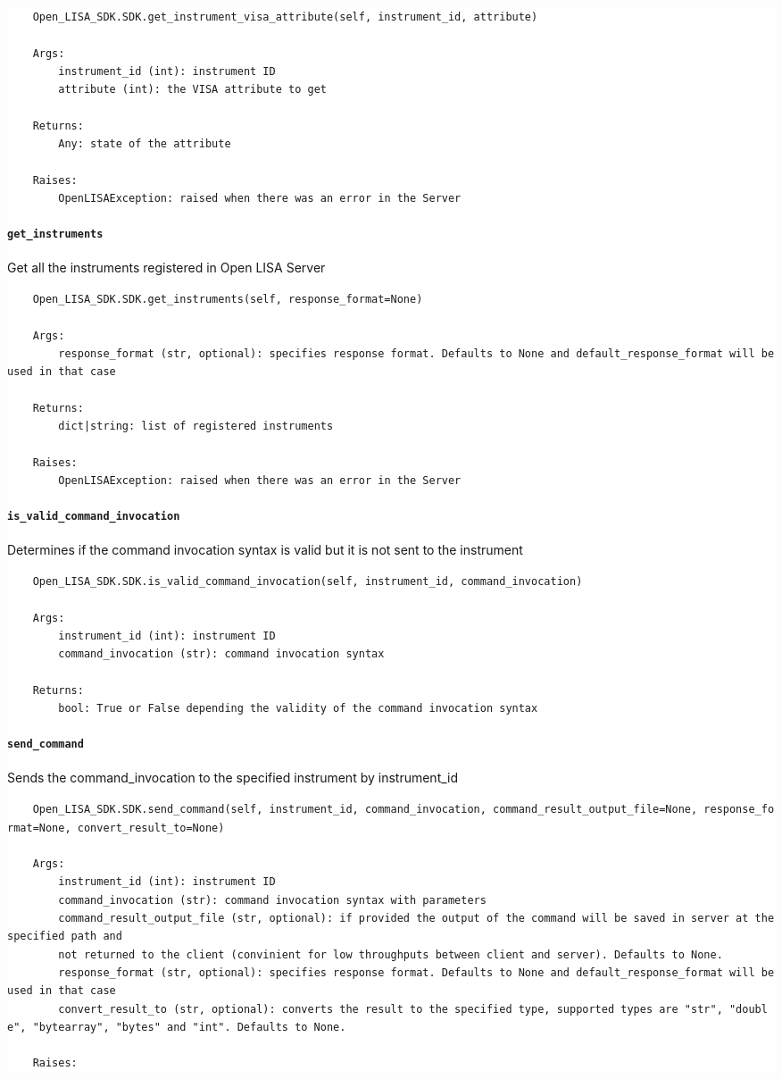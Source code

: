 ```
    Open_LISA_SDK.SDK.get_instrument_visa_attribute(self, instrument_id, attribute)

    Args:
        instrument_id (int): instrument ID
        attribute (int): the VISA attribute to get

    Returns:
        Any: state of the attribute

    Raises:
        OpenLISAException: raised when there was an error in the Server
```

#### `get_instruments`

Get all the instruments registered in Open LISA Server

```
    Open_LISA_SDK.SDK.get_instruments(self, response_format=None)

    Args:
        response_format (str, optional): specifies response format. Defaults to None and default_response_format will be used in that case

    Returns:
        dict|string: list of registered instruments

    Raises:
        OpenLISAException: raised when there was an error in the Server
```

#### `is_valid_command_invocation`

Determines if the command invocation syntax is valid but it is not sent to the instrument

```
    Open_LISA_SDK.SDK.is_valid_command_invocation(self, instrument_id, command_invocation)

    Args:
        instrument_id (int): instrument ID
        command_invocation (str): command invocation syntax

    Returns:
        bool: True or False depending the validity of the command invocation syntax
```

#### `send_command`

Sends the command_invocation to the specified instrument by instrument_id

```
    Open_LISA_SDK.SDK.send_command(self, instrument_id, command_invocation, command_result_output_file=None, response_format=None, convert_result_to=None)

    Args:
        instrument_id (int): instrument ID
        command_invocation (str): command invocation syntax with parameters
        command_result_output_file (str, optional): if provided the output of the command will be saved in server at the specified path and
        not returned to the client (convinient for low throughputs between client and server). Defaults to None.
        response_format (str, optional): specifies response format. Defaults to None and default_response_format will be used in that case
        convert_result_to (str, optional): converts the result to the specified type, supported types are "str", "double", "bytearray", "bytes" and "int". Defaults to None.

    Raises:
```